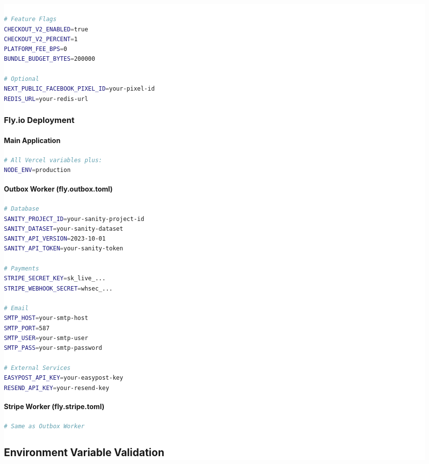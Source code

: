 ```bash

# Feature Flags
CHECKOUT_V2_ENABLED=true
CHECKOUT_V2_PERCENT=1
PLATFORM_FEE_BPS=0
BUNDLE_BUDGET_BYTES=200000

# Optional
NEXT_PUBLIC_FACEBOOK_PIXEL_ID=your-pixel-id
REDIS_URL=your-redis-url
```

### Fly.io Deployment

#### Main Application

```bash
# All Vercel variables plus:
NODE_ENV=production
```

#### Outbox Worker (fly.outbox.toml)

```bash
# Database
SANITY_PROJECT_ID=your-sanity-project-id
SANITY_DATASET=your-sanity-dataset
SANITY_API_VERSION=2023-10-01
SANITY_API_TOKEN=your-sanity-token

# Payments
STRIPE_SECRET_KEY=sk_live_...
STRIPE_WEBHOOK_SECRET=whsec_...

# Email
SMTP_HOST=your-smtp-host
SMTP_PORT=587
SMTP_USER=your-smtp-user
SMTP_PASS=your-smtp-password

# External Services
EASYPOST_API_KEY=your-easypost-key
RESEND_API_KEY=your-resend-key
```

#### Stripe Worker (fly.stripe.toml)

```bash
# Same as Outbox Worker
```

## Environment Variable Validation
